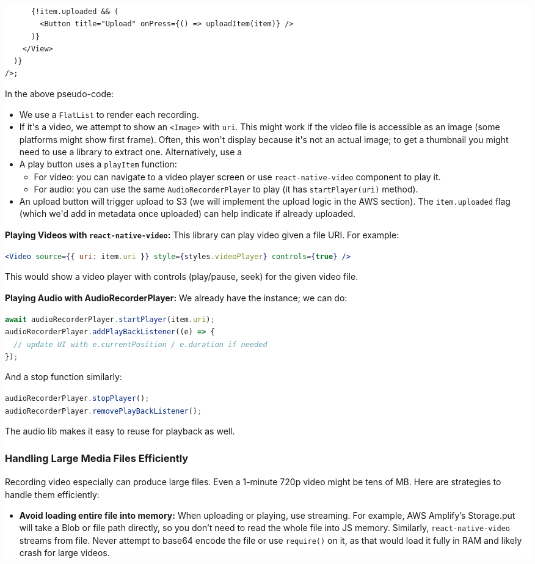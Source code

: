 ```tsx
      {!item.uploaded && (
        <Button title="Upload" onPress={() => uploadItem(item)} />
      )}
    </View>
  )}
/>;
```

In the above pseudo-code:

- We use a `FlatList` to render each recording.
- If it's a video, we attempt to show an `<Image>` with `uri`. This might work if the video file is accessible as an image (some platforms might show first frame). Often, this won't display because it's not an actual image; to get a thumbnail you might need to use a library to extract one. Alternatively, use a <Video> component in paused mode as thumbnail (but that’s heavy). For simplicity, one could just use a static icon for video as well.
- A play button uses a `playItem` function:
  - For video: you can navigate to a video player screen or use `react-native-video` component to play it.
  - For audio: you can use the same `AudioRecorderPlayer` to play (it has `startPlayer(uri)` method).
- An upload button will trigger upload to S3 (we will implement the upload logic in the AWS section). The `item.uploaded` flag (which we'd add in metadata once uploaded) can help indicate if already uploaded.

**Playing Videos with `react-native-video`:** This library can play video given a file URI. For example:

```jsx
<Video source={{ uri: item.uri }} style={styles.videoPlayer} controls={true} />
```

This would show a video player with controls (play/pause, seek) for the given video file.

**Playing Audio with AudioRecorderPlayer:** We already have the instance; we can do:

```js
await audioRecorderPlayer.startPlayer(item.uri);
audioRecorderPlayer.addPlayBackListener((e) => {
  // update UI with e.currentPosition / e.duration if needed
});
```

And a stop function similarly:

```js
audioRecorderPlayer.stopPlayer();
audioRecorderPlayer.removePlayBackListener();
```

The audio lib makes it easy to reuse for playback as well.

### Handling Large Media Files Efficiently

Recording video especially can produce large files. Even a 1-minute 720p video might be tens of MB. Here are strategies to handle them efficiently:

- **Avoid loading entire file into memory:** When uploading or playing, use streaming. For example, AWS Amplify’s Storage.put will take a Blob or file path directly, so you don’t need to read the whole file into JS memory. Similarly, `react-native-video` streams from file. Never attempt to base64 encode the file or use `require()` on it, as that would load it fully in RAM and likely crash for large videos.

